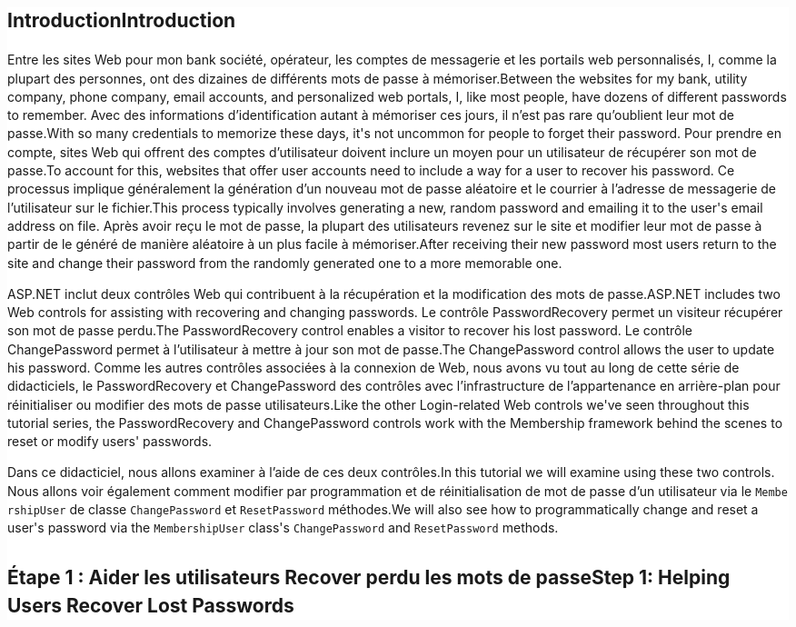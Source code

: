 
## <a name="introduction"></a><span data-ttu-id="6313d-111">Introduction</span><span class="sxs-lookup"><span data-stu-id="6313d-111">Introduction</span></span>

<span data-ttu-id="6313d-112">Entre les sites Web pour mon bank société, opérateur, les comptes de messagerie et les portails web personnalisés, I, comme la plupart des personnes, ont des dizaines de différents mots de passe à mémoriser.</span><span class="sxs-lookup"><span data-stu-id="6313d-112">Between the websites for my bank, utility company, phone company, email accounts, and personalized web portals, I, like most people, have dozens of different passwords to remember.</span></span> <span data-ttu-id="6313d-113">Avec des informations d’identification autant à mémoriser ces jours, il n’est pas rare qu’oublient leur mot de passe.</span><span class="sxs-lookup"><span data-stu-id="6313d-113">With so many credentials to memorize these days, it's not uncommon for people to forget their password.</span></span> <span data-ttu-id="6313d-114">Pour prendre en compte, sites Web qui offrent des comptes d’utilisateur doivent inclure un moyen pour un utilisateur de récupérer son mot de passe.</span><span class="sxs-lookup"><span data-stu-id="6313d-114">To account for this, websites that offer user accounts need to include a way for a user to recover his password.</span></span> <span data-ttu-id="6313d-115">Ce processus implique généralement la génération d’un nouveau mot de passe aléatoire et le courrier à l’adresse de messagerie de l’utilisateur sur le fichier.</span><span class="sxs-lookup"><span data-stu-id="6313d-115">This process typically involves generating a new, random password and emailing it to the user's email address on file.</span></span> <span data-ttu-id="6313d-116">Après avoir reçu le mot de passe, la plupart des utilisateurs revenez sur le site et modifier leur mot de passe à partir de le généré de manière aléatoire à un plus facile à mémoriser.</span><span class="sxs-lookup"><span data-stu-id="6313d-116">After receiving their new password most users return to the site and change their password from the randomly generated one to a more memorable one.</span></span>

<span data-ttu-id="6313d-117">ASP.NET inclut deux contrôles Web qui contribuent à la récupération et la modification des mots de passe.</span><span class="sxs-lookup"><span data-stu-id="6313d-117">ASP.NET includes two Web controls for assisting with recovering and changing passwords.</span></span> <span data-ttu-id="6313d-118">Le contrôle PasswordRecovery permet un visiteur récupérer son mot de passe perdu.</span><span class="sxs-lookup"><span data-stu-id="6313d-118">The PasswordRecovery control enables a visitor to recover his lost password.</span></span> <span data-ttu-id="6313d-119">Le contrôle ChangePassword permet à l’utilisateur à mettre à jour son mot de passe.</span><span class="sxs-lookup"><span data-stu-id="6313d-119">The ChangePassword control allows the user to update his password.</span></span> <span data-ttu-id="6313d-120">Comme les autres contrôles associées à la connexion de Web, nous avons vu tout au long de cette série de didacticiels, le PasswordRecovery et ChangePassword des contrôles avec l’infrastructure de l’appartenance en arrière-plan pour réinitialiser ou modifier des mots de passe utilisateurs.</span><span class="sxs-lookup"><span data-stu-id="6313d-120">Like the other Login-related Web controls we've seen throughout this tutorial series, the PasswordRecovery and ChangePassword controls work with the Membership framework behind the scenes to reset or modify users' passwords.</span></span>

<span data-ttu-id="6313d-121">Dans ce didacticiel, nous allons examiner à l’aide de ces deux contrôles.</span><span class="sxs-lookup"><span data-stu-id="6313d-121">In this tutorial we will examine using these two controls.</span></span> <span data-ttu-id="6313d-122">Nous allons voir également comment modifier par programmation et de réinitialisation de mot de passe d’un utilisateur via le `MembershipUser` de classe `ChangePassword` et `ResetPassword` méthodes.</span><span class="sxs-lookup"><span data-stu-id="6313d-122">We will also see how to programmatically change and reset a user's password via the `MembershipUser` class's `ChangePassword` and `ResetPassword` methods.</span></span>

## <a name="step-1-helping-users-recover-lost-passwords"></a><span data-ttu-id="6313d-123">Étape 1 : Aider les utilisateurs Recover perdu les mots de passe</span><span class="sxs-lookup"><span data-stu-id="6313d-123">Step 1: Helping Users Recover Lost Passwords</span></span>
